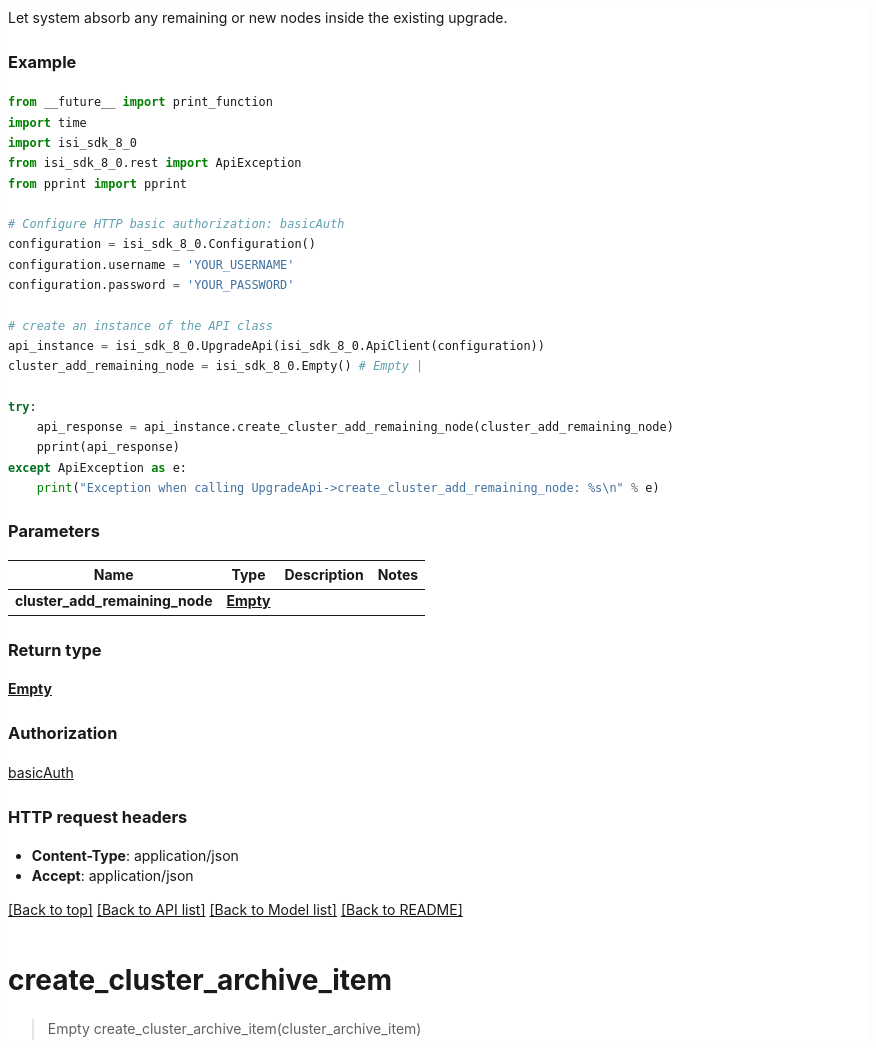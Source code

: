 

Let system absorb any remaining or new nodes inside the existing upgrade.

### Example
```python
from __future__ import print_function
import time
import isi_sdk_8_0
from isi_sdk_8_0.rest import ApiException
from pprint import pprint

# Configure HTTP basic authorization: basicAuth
configuration = isi_sdk_8_0.Configuration()
configuration.username = 'YOUR_USERNAME'
configuration.password = 'YOUR_PASSWORD'

# create an instance of the API class
api_instance = isi_sdk_8_0.UpgradeApi(isi_sdk_8_0.ApiClient(configuration))
cluster_add_remaining_node = isi_sdk_8_0.Empty() # Empty | 

try:
    api_response = api_instance.create_cluster_add_remaining_node(cluster_add_remaining_node)
    pprint(api_response)
except ApiException as e:
    print("Exception when calling UpgradeApi->create_cluster_add_remaining_node: %s\n" % e)
```

### Parameters

Name | Type | Description  | Notes
------------- | ------------- | ------------- | -------------
 **cluster_add_remaining_node** | [**Empty**](Empty.md)|  | 

### Return type

[**Empty**](Empty.md)

### Authorization

[basicAuth](../README.md#basicAuth)

### HTTP request headers

 - **Content-Type**: application/json
 - **Accept**: application/json

[[Back to top]](#) [[Back to API list]](../README.md#documentation-for-api-endpoints) [[Back to Model list]](../README.md#documentation-for-models) [[Back to README]](../README.md)

# **create_cluster_archive_item**
> Empty create_cluster_archive_item(cluster_archive_item)
